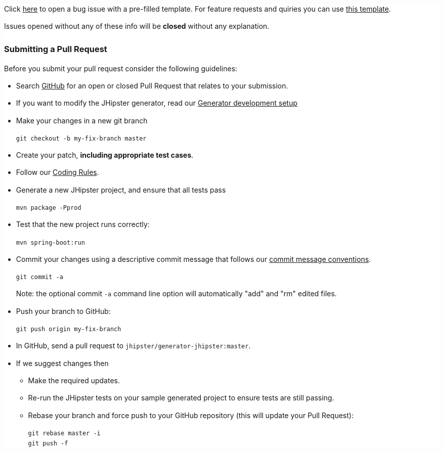 Click [here](https://github.com/jhipster/generator-jhipster/issues/new) to open a bug issue with a pre-filled template. For feature requests and quiries you can use [this template][feature-template].

Issues opened without any of these info will be **closed** without any explanation.

### Submitting a Pull Request
Before you submit your pull request consider the following guidelines:

* Search [GitHub](https://github.com/jhipster/generator-jhipster/pulls) for an open or closed Pull Request
  that relates to your submission.
* If you want to modify the JHipster generator, read our [Generator development setup](#setup)
* Make your changes in a new git branch

     ```shell
     git checkout -b my-fix-branch master
     ```

* Create your patch, **including appropriate test cases**.
* Follow our [Coding Rules](#rules).
* Generate a new JHipster project, and ensure that all tests pass

     ```shell
     mvn package -Pprod
     ```

* Test that the new project runs correctly:

     ```shell
     mvn spring-boot:run
     ```

* Commit your changes using a descriptive commit message that follows our
  [commit message conventions](#commit-message-format).

     ```shell
     git commit -a
     ```

  Note: the optional commit `-a` command line option will automatically "add" and "rm" edited files.

* Push your branch to GitHub:

    ```shell
    git push origin my-fix-branch
    ```

* In GitHub, send a pull request to `jhipster/generator-jhipster:master`.
* If we suggest changes then
  * Make the required updates.
  * Re-run the JHipster tests on your sample generated project to ensure tests are still passing.
  * Rebase your branch and force push to your GitHub repository (this will update your Pull Request):

    ```shell
    git rebase master -i
    git push -f
    ```


[feature-template]: https://github.com/jhipster/generator-jhipster/issues/new?body=*%20**Overview%20of%20the%20request**%0A%0A%3C!--%20what%20is%20the%20query%20or%20request%20--%3E%0A%0A*%20**Motivation%20for%20or%20Use%20Case**%20%0A%0A%3C!--%20explain%20why%20this%20is%20a%20required%20for%20you%20--%3E%0A%0A%0A*%20**Browsers%20and%20Operating%20System**%20%0A%0A%3C!--%20is%20this%20a%20problem%20with%20all%20browsers%20or%20only%20IE8%3F%20--%3E%0A%0A%0A*%20**Related%20issues**%20%0A%0A%3C!--%20has%20a%20similar%20issue%20been%20reported%20before%3F%20--%3E%0A%0A*%20**Suggest%20a%20Fix**%20%0A%0A%3C!--%20if%20you%20can%27t%20fix%20this%20yourself%2C%20perhaps%20you%20can%20point%20to%20what%20might%20be%0A%20%20causing%20the%20problem%20(line%20of%20code%20or%20commit)%20--%3E